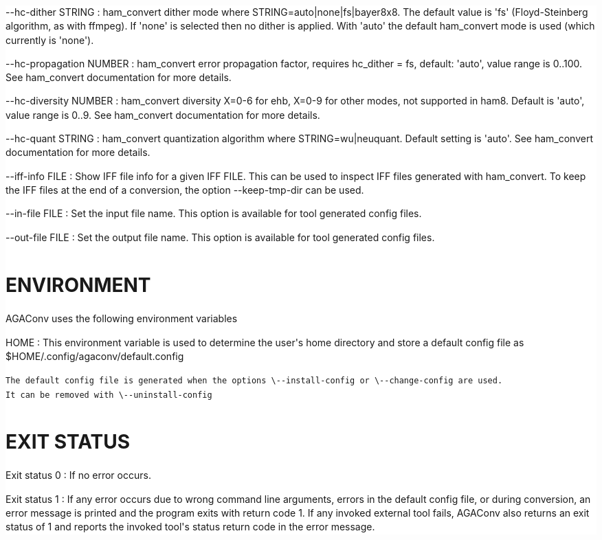 \--hc-dither STRING
: ham_convert dither mode where STRING=auto|none|fs|bayer8x8. The default value
is 'fs' (Floyd-Steinberg algorithm, as with ffmpeg). If 'none' is selected then
no dither is applied. With 'auto' the default ham_convert mode is used (which
currently is 'none').

\--hc-propagation NUMBER
: ham_convert error propagation factor, requires hc_dither = fs, default:
'auto', value range is 0..100. See ham_convert documentation for more details.

\--hc-diversity NUMBER
: ham_convert diversity X=0-6 for ehb, X=0-9 for other modes, not supported in
ham8. Default is 'auto', value range is 0..9. See ham_convert documentation for
more details.

\--hc-quant STRING
: ham_convert quantization algorithm where STRING=wu|neuquant. Default setting
is 'auto'. See ham_convert documentation for more details.

\--iff-info FILE
: Show IFF file info for a given IFF FILE. This can be used to inspect IFF files
generated with ham_convert. To keep the IFF files at the end of a conversion,
the option \--keep-tmp-dir can be used.

\--in-file FILE
: Set the input file name. This option is available for tool generated
config files.

\--out-file FILE
: Set the output file name. This option is available for tool generated
config files.

# ENVIRONMENT

AGAConv uses the following environment variables

HOME
: This environment variable is used to determine the user's home directory and store a default config file as $HOME/.config/agaconv/default.config

    The default config file is generated when the options \--install-config or \--change-config are used.
    It can be removed with \--uninstall-config

# EXIT STATUS

Exit status 0
: If no error occurs.

Exit status 1
: If any error occurs due to wrong command line arguments, errors in the default
config file, or during conversion, an error message is printed and the program exits with return code 1. If any invoked external tool
fails, AGAConv also returns an exit status of 1 and reports the invoked tool's status return code in the error message.
